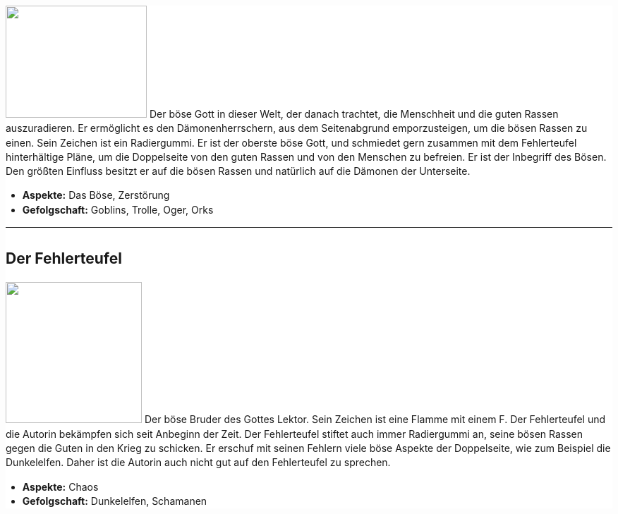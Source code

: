 <img alt="" height="159" src="{{ site.baseurl }}/assets/pics/weltenbuch/gallery/goetter/tn2/radiergummi.png" width="200" />
Der böse Gott in dieser Welt, der danach trachtet, die Menschheit und die guten Rassen auszuradieren. Er ermöglicht es den Dämonenherrschern, aus dem Seitenabgrund emporzusteigen, um die bösen Rassen zu einen. Sein Zeichen ist ein Radiergummi. Er ist der oberste böse Gott, und schmiedet gern zusammen mit dem Fehlerteufel hinterhältige Pläne, um die Doppelseite von den guten Rassen und von den Menschen zu befreien. Er ist der Inbegriff des Bösen. Den größten Einfluss besitzt er auf die bösen Rassen und natürlich auf die Dämonen der Unterseite.

- **Aspekte:** Das Böse, Zerstörung
- **Gefolgschaft:** Goblins, Trolle, Oger, Orks


***
## Der Fehlerteufel

<img alt="" height="200" src="{{ site.baseurl }}/assets/pics/weltenbuch/gallery/goetter/tn2/fehlerteufel.png" width="193" />
Der böse Bruder des Gottes Lektor. Sein Zeichen ist eine Flamme mit einem F. Der Fehlerteufel und die Autorin bekämpfen sich seit Anbeginn der Zeit. Der Fehlerteufel stiftet auch immer Radiergummi an, seine bösen Rassen gegen die Guten in den Krieg zu schicken. Er erschuf mit seinen Fehlern viele böse Aspekte der Doppelseite, wie zum Beispiel die Dunkelelfen. Daher ist die Autorin auch nicht gut auf den Fehlerteufel zu sprechen.

- **Aspekte:** Chaos
- **Gefolgschaft:** Dunkelelfen, Schamanen

